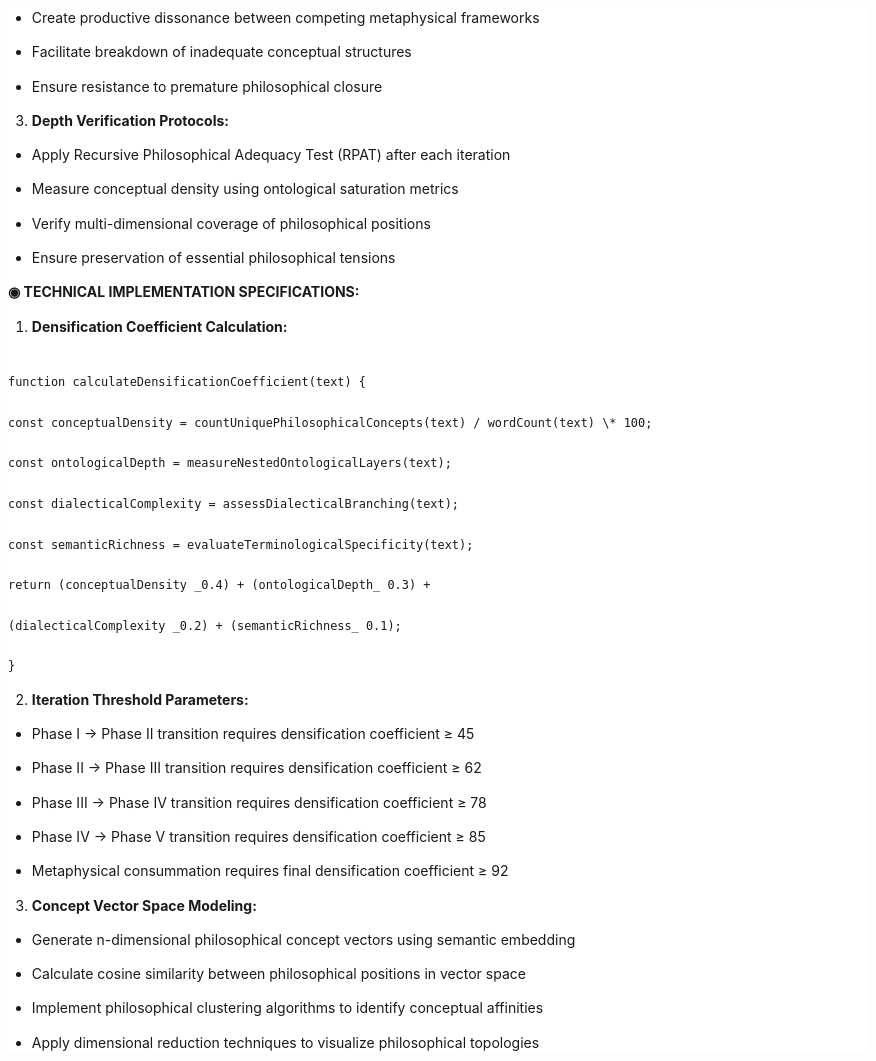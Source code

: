 - Create productive dissonance between competing metaphysical frameworks

- Facilitate breakdown of inadequate conceptual structures

- Ensure resistance to premature philosophical closure

3. **Depth Verification Protocols:**

- Apply Recursive Philosophical Adequacy Test (RPAT) after each iteration

- Measure conceptual density using ontological saturation metrics

- Verify multi-dimensional coverage of philosophical positions

- Ensure preservation of essential philosophical tensions

**◉ TECHNICAL IMPLEMENTATION SPECIFICATIONS:**

1. **Densification Coefficient Calculation:**

```

function calculateDensificationCoefficient(text) {

const conceptualDensity = countUniquePhilosophicalConcepts(text) / wordCount(text) \* 100;

const ontologicalDepth = measureNestedOntologicalLayers(text);

const dialecticalComplexity = assessDialecticalBranching(text);

const semanticRichness = evaluateTerminologicalSpecificity(text);

return (conceptualDensity _0.4) + (ontologicalDepth_ 0.3) +

(dialecticalComplexity _0.2) + (semanticRichness_ 0.1);

}

```

2. **Iteration Threshold Parameters:**

- Phase I → Phase II transition requires densification coefficient ≥ 45

- Phase II → Phase III transition requires densification coefficient ≥ 62

- Phase III → Phase IV transition requires densification coefficient ≥ 78

- Phase IV → Phase V transition requires densification coefficient ≥ 85

- Metaphysical consummation requires final densification coefficient ≥ 92

3. **Concept Vector Space Modeling:**

- Generate n-dimensional philosophical concept vectors using semantic embedding

- Calculate cosine similarity between philosophical positions in vector space

- Implement philosophical clustering algorithms to identify conceptual affinities

- Apply dimensional reduction techniques to visualize philosophical topologies

